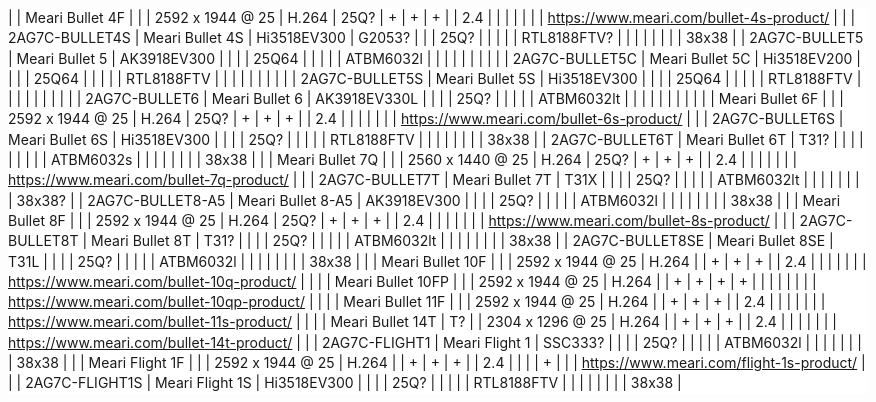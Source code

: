 |                    | Meari Bullet 4F        |                 |         | 2592 x 1944 @ 25 | H.264 | 25Q?   | +   | +   | +  |     | 2.4         |       |                |           |     |     |      | https://www.meari.com/bullet-4s-product/        |        |
| 2AG7C-BULLET4S     | Meari Bullet 4S        | Hi3518EV300     | G2053?  |                  |       | 25Q?   |     |     |    |     | RTL8188FTV? |       |                |           |     |     |      |                                                 | 38x38  |
| 2AG7C-BULLET5      | Meari Bullet 5         | AK3918EV300     |         |                  |       | 25Q64  |     |     |    |     | ATBM6032l   |       |                |           |     |     |      |                                                 |        |
| 2AG7C-BULLET5C     | Meari Bullet 5C        | Hi3518EV200     |         |                  |       | 25Q64  |     |     |    |     | RTL8188FTV  |       |                |           |     |     |      |                                                 |        |
| 2AG7C-BULLET5S     | Meari Bullet 5S        | Hi3518EV300     |         |                  |       | 25Q64  |     |     |    |     | RTL8188FTV  |       |                |           |     |     |      |                                                 |        |
| 2AG7C-BULLET6      | Meari Bullet 6         | AK3918EV330L    |         |                  |       | 25Q?   |     |     |    |     | ATBM6032lt  |       |                |           |     |     |      |                                                 |        |
|                    | Meari Bullet 6F        |                 |         | 2592 x 1944 @ 25 | H.264 | 25Q?   | +   | +   | +  |     | 2.4         |       |                |           |     |     |      | https://www.meari.com/bullet-6s-product/        |        |
| 2AG7C-BULLET6S     | Meari Bullet 6S        | Hi3518EV300     |         |                  |       | 25Q?   |     |     |    |     | RTL8188FTV  |       |                |           |     |     |      |                                                 | 38x38  |
| 2AG7C-BULLET6T     | Meari Bullet 6T        | T31?            |         |                  |       |        |     |     |    |     | ATBM6032s   |       |                |           |     |     |      |                                                 | 38x38  |
|                    | Meari Bullet 7Q        |                 |         | 2560 x 1440 @ 25 | H.264 | 25Q?   | +   | +   | +  |     | 2.4         |       |                |           |     |     |      | https://www.meari.com/bullet-7q-product/        |        |
| 2AG7C-BULLET7T     | Meari Bullet 7T        | T31X            |         |                  |       | 25Q?   |     |     |    |     | ATBM6032lt  |       |                |           |     |     |      |                                                 | 38x38? |
| 2AG7C-BULLET8-A5   | Meari Bullet 8-A5      | AK3918EV300     |         |                  |       | 25Q?   |     |     |    |     | ATBM6032l   |       |                |           |     |     |      |                                                 | 38x38  |
|                    | Meari Bullet 8F        |                 |         | 2592 x 1944 @ 25 | H.264 | 25Q?   | +   | +   | +  |     | 2.4         |       |                |           |     |     |      | https://www.meari.com/bullet-8s-product/        |        |
| 2AG7C-BULLET8T     | Meari Bullet 8T        | T31?            |         |                  |       | 25Q?   |     |     |    |     | ATBM6032lt  |       |                |           |     |     |      |                                                 | 38x38  |
| 2AG7C-BULLET8SE    | Meari Bullet 8SE       | T31L            |         |                  |       | 25Q?   |     |     |    |     | ATBM6032l   |       |                |           |     |     |      |                                                 | 38x38  |
|                    | Meari Bullet 10F       |                 |         | 2592 x 1944 @ 25 | H.264 |        | +   | +   | +  |     | 2.4         |       |                |           |     |     |      | https://www.meari.com/bullet-10q-product/       |        |
|                    | Meari Bullet 10FP      |                 |         | 2592 x 1944 @ 25 | H.264 |        | +   | +   | +  | +   |             |       |                |           |     |     |      | https://www.meari.com/bullet-10qp-product/      |        |
|                    | Meari Bullet 11F       |                 |         | 2592 x 1944 @ 25 | H.264 |        | +   | +   | +  |     | 2.4         |       |                |           |     |     |      | https://www.meari.com/bullet-11s-product/       |        |
|                    | Meari Bullet 14T       | T?              |         | 2304 x 1296 @ 25 | H.264 |        | +   | +   | +  |     | 2.4         |       |                |           |     |     |      | https://www.meari.com/bullet-14t-product/       |        |
| 2AG7C-FLIGHT1      | Meari Flight 1         | SSC333?         |         |                  |       | 25Q?   |     |     |    |     | ATBM6032l   |       |                |           |     |     |      |                                                 | 38x38  |
|                    | Meari Flight 1F        |                 |         | 2592 x 1944 @ 25 | H.264 |        | +   | +   | +  |     | 2.4         |       |                |           | +   |     |      | https://www.meari.com/flight-1s-product/        |        |
| 2AG7C-FLIGHT1S     | Meari Flight 1S        | Hi3518EV300     |         |                  |       | 25Q?   |     |     |    |     | RTL8188FTV  |       |                |           |     |     |      |                                                 | 38x38  |